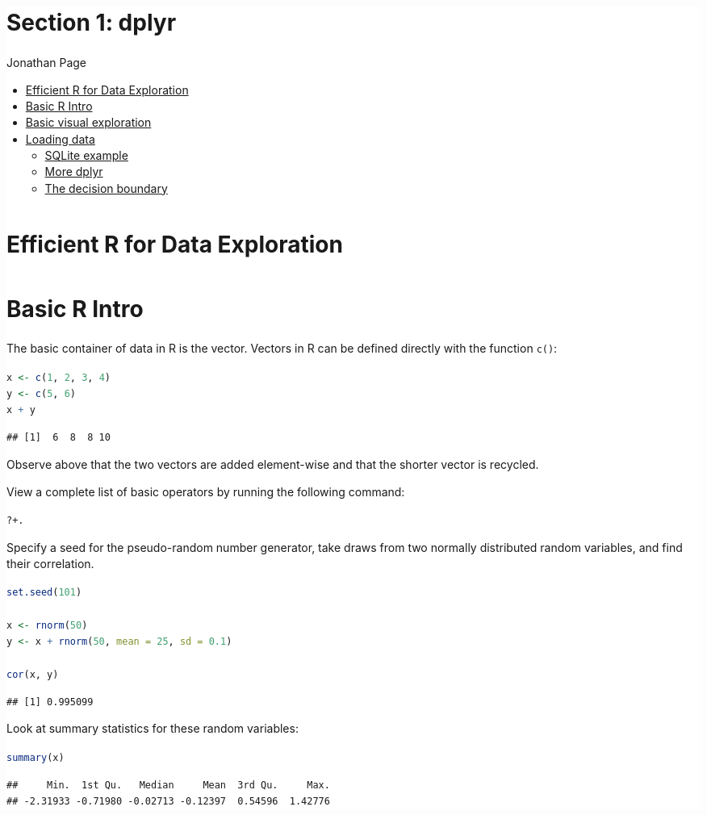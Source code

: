 Section 1: dplyr
================
Jonathan Page

-   [Efficient R for Data Exploration](#efficient-r-for-data-exploration)
-   [Basic R Intro](#basic-r-intro)
-   [Basic visual exploration](#basic-visual-exploration)
-   [Loading data](#loading-data)
    -   [SQLite example](#sqlite-example)
    -   [More dplyr](#more-dplyr)
    -   [The decision boundary](#the-decision-boundary)

Efficient R for Data Exploration
================================

Basic R Intro
=============

The basic container of data in R is the vector. Vectors in R can be defined directly with the function `c()`:

``` r
x <- c(1, 2, 3, 4)
y <- c(5, 6)
x + y
```

    ## [1]  6  8  8 10

Observe above that the two vectors are added element-wise and that the shorter vector is recycled.

View a complete list of basic operators by running the following command:

    ?+.

Specify a seed for the pseudo-random number generator, take draws from two normally distributed random variables, and find their correlation.

``` r
set.seed(101)

x <- rnorm(50)
y <- x + rnorm(50, mean = 25, sd = 0.1)

cor(x, y)
```

    ## [1] 0.995099

Look at summary statistics for these random variables:

``` r
summary(x)
```

    ##     Min.  1st Qu.   Median     Mean  3rd Qu.     Max. 
    ## -2.31933 -0.71980 -0.02713 -0.12397  0.54596  1.42776
